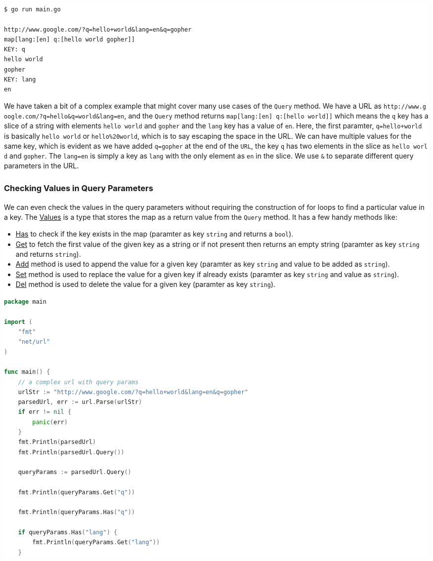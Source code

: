 ```
$ go run main.go

http://www.google.com/?q=hello+world&lang=en&q=gopher
map[lang:[en] q:[hello world gopher]]
KEY: q
hello world
gopher
KEY: lang
en
```

We have taken a bit of a complex example that might cover many use cases of the `Query` method. We have a URL as `http://www.google.com/?q=hello&q=world&lang=en`, and the `Query` method returns `map[lang:[en] q:[hello world]]` which means the `q` key has a slice of a string with elements `hello world` and `gopher` and the `lang` key has a value of `en`. Here, the first paramter, `q=hello+world` is basically `hello world` or `hello%20world`, which is to say escaping the space in the URL. We can have multiple values for the same key, which is evident as we have added `q=gopher` at the end of the `URL`, the key `q` has two elements in the slice as `hello world` and `gopher`. The `lang=en` is simply a key as `lang` with the only element as `en` in the slice. We use `&` to separate different query parameters in the URL.

### Checking Values in Query Parameters

We can even check the values in the query parameters without requiring the construction of for loops to find a particular value in a key. The [Values](https://pkg.go.dev/net/url#Values) is a type that stores the map as a return value from the `Query` method. It has a few handy methods like:
- [Has](https://pkg.go.dev/net/url#Values.Has) to check if the key exists in the map (paramter as key `string` and returns a `bool`).
- [Get](https://pkg.go.dev/net/url#Values.Get) to fetch the first value of the given key as a string or if not present then returns an empty string (paramter as key `string` and returns `string`).
- [Add](https://pkg.go.dev/net/url#Values.Add) method is used to append the value for a given key (paramter as key `string` and value to be added as `string`).
- [Set](https://pkg.go.dev/net/url#Values.Set) method is used to replace the value for a given key if already exists (paramter as key `string` and value as `string`).
- [Del](https://pkg.go.dev/net/url#Values.Del) method is used to delete the value for a given key (paramter as key `string`).

```go
package main

import (
	"fmt"
	"net/url"
)

func main() {
	// a complex url with query params
	urlStr := "http://www.google.com/?q=hello+world&lang=en&q=gopher"
	parsedUrl, err := url.Parse(urlStr)
	if err != nil {
		panic(err)
	}
	fmt.Println(parsedUrl)
	fmt.Println(parsedUrl.Query())

	queryParams := parsedUrl.Query()

	fmt.Println(queryParams.Get("q"))

	fmt.Println(queryParams.Has("q"))

	if queryParams.Has("lang") {
		fmt.Println(queryParams.Get("lang"))
	}
```